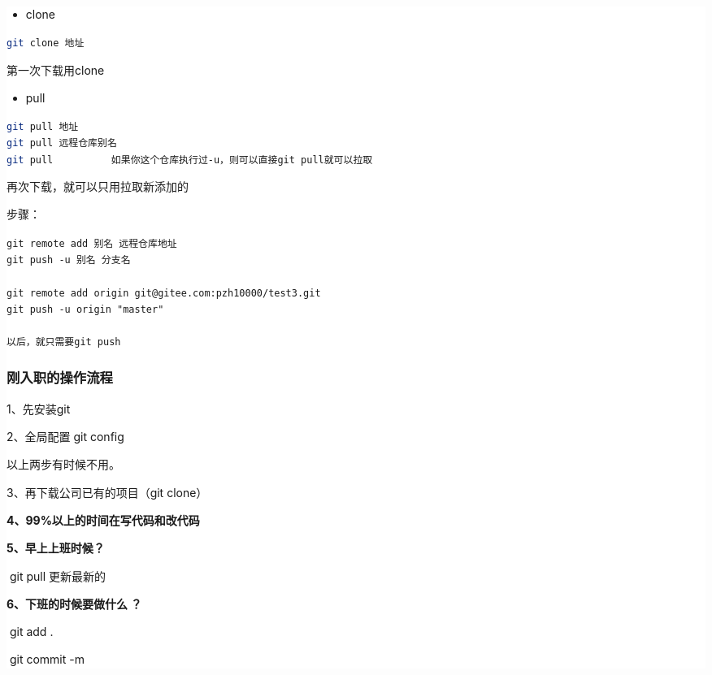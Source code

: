 
- clone

```sh
git clone 地址

```

第一次下载用clone

- pull

```sh
git pull 地址
git pull 远程仓库别名
git pull          如果你这个仓库执行过-u，则可以直接git pull就可以拉取

```

再次下载，就可以只用拉取新添加的





步骤：

```
git remote add 别名 远程仓库地址
git push -u 别名 分支名

git remote add origin git@gitee.com:pzh10000/test3.git
git push -u origin "master"

以后，就只需要git push

```







### 刚入职的操作流程

1、先安装git

2、全局配置 git  config

以上两步有时候不用。

3、再下载公司已有的项目（git clone）

**4、99%以上的时间在写代码和改代码** 

**5、早上上班时候？**

​	git pull 更新最新的

**6、下班的时候要做什么 ？**

​	git add .

​	git commit -m
